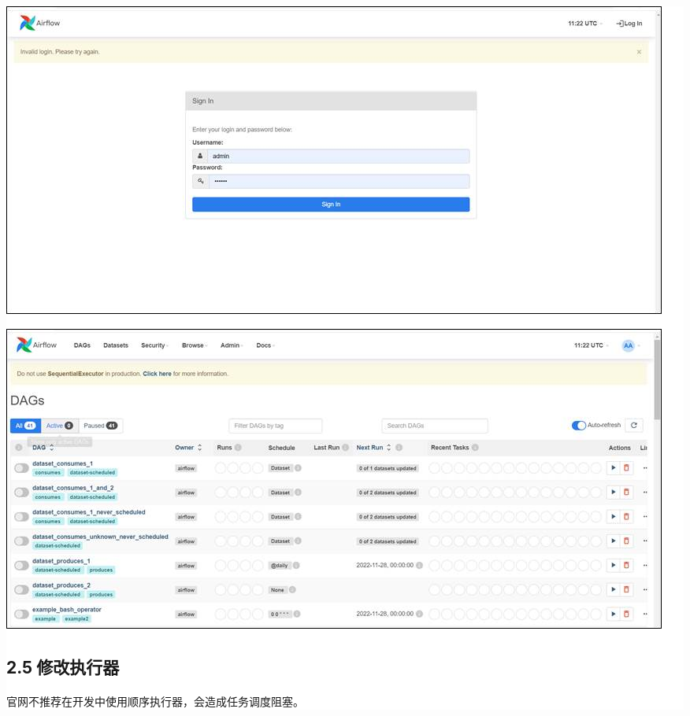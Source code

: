 ![](assets/Airflow/clip_image002-20230211202755-wqbqnk7.jpg)​

![](assets/Airflow/clip_image002-20230211202759-lrb5ogj.jpg)​

## 2.5 修改执行器

官网不推荐在开发中使用顺序执行器，会造成任务调度阻塞。

